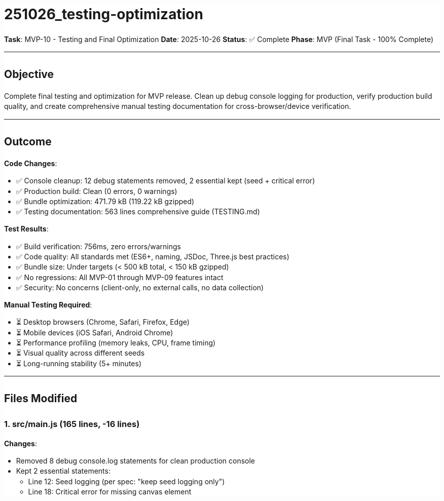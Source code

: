 # 251026_testing-optimization

**Task**: MVP-10 - Testing and Final Optimization
**Date**: 2025-10-26
**Status**: ✅ Complete
**Phase**: MVP (Final Task - 100% Complete)

---

## Objective

Complete final testing and optimization for MVP release. Clean up debug console logging for production, verify production build quality, and create comprehensive manual testing documentation for cross-browser/device verification.

---

## Outcome

**Code Changes**:
- ✅ Console cleanup: 12 debug statements removed, 2 essential kept (seed + critical error)
- ✅ Production build: Clean (0 errors, 0 warnings)
- ✅ Bundle optimization: 471.79 kB (119.22 kB gzipped)
- ✅ Testing documentation: 563 lines comprehensive guide (TESTING.md)

**Test Results**:
- ✅ Build verification: 756ms, zero errors/warnings
- ✅ Code quality: All standards met (ES6+, naming, JSDoc, Three.js best practices)
- ✅ Bundle size: Under targets (< 500 kB total, < 150 kB gzipped)
- ✅ No regressions: All MVP-01 through MVP-09 features intact
- ✅ Security: No concerns (client-only, no external calls, no data collection)

**Manual Testing Required**:
- ⏳ Desktop browsers (Chrome, Safari, Firefox, Edge)
- ⏳ Mobile devices (iOS Safari, Android Chrome)
- ⏳ Performance profiling (memory leaks, CPU, frame timing)
- ⏳ Visual quality across different seeds
- ⏳ Long-running stability (5+ minutes)

---

## Files Modified

### 1. **src/main.js** (165 lines, -16 lines)

**Changes**:
- Removed 8 debug console.log statements for clean production console
- Kept 2 essential statements:
  - Line 12: Seed logging (per spec: "keep seed logging only")
  - Line 18: Critical error for missing canvas element
